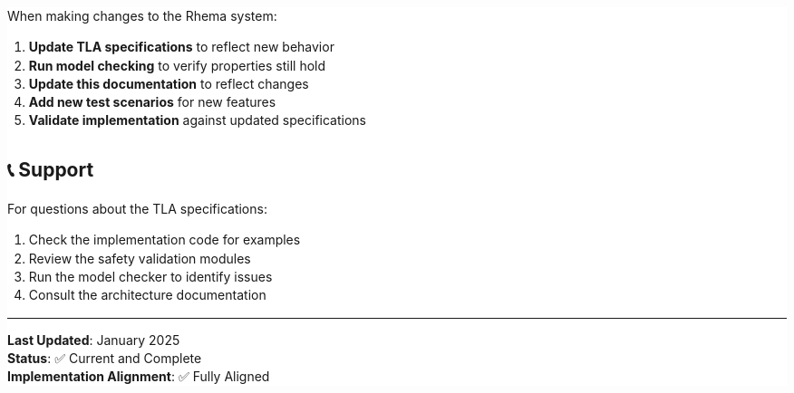 When making changes to the Rhema system:

1. **Update TLA specifications** to reflect new behavior
2. **Run model checking** to verify properties still hold
3. **Update this documentation** to reflect changes
4. **Add new test scenarios** for new features
5. **Validate implementation** against updated specifications

## 📞 Support

For questions about the TLA specifications:

1. Check the implementation code for examples
2. Review the safety validation modules
3. Run the model checker to identify issues
4. Consult the architecture documentation

---

**Last Updated**: January 2025  
**Status**: ✅ Current and Complete  
**Implementation Alignment**: ✅ Fully Aligned 